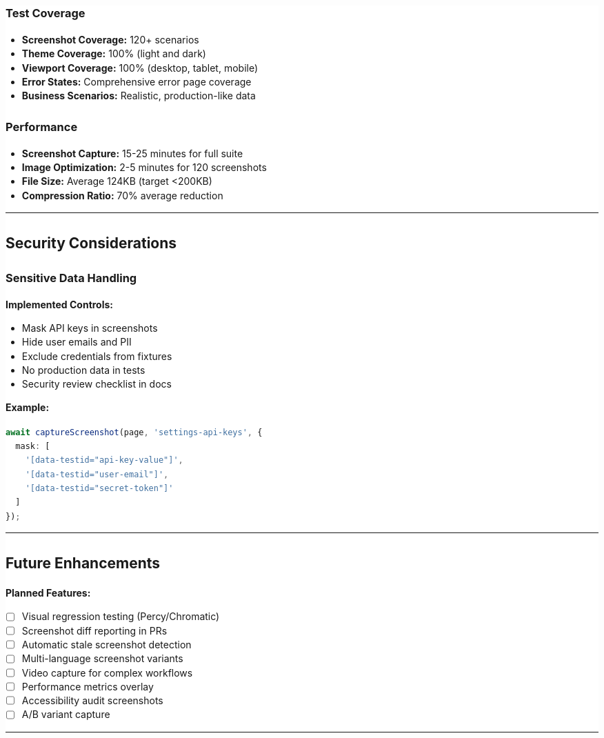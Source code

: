 ### Test Coverage

- **Screenshot Coverage:** 120+ scenarios
- **Theme Coverage:** 100% (light and dark)
- **Viewport Coverage:** 100% (desktop, tablet, mobile)
- **Error States:** Comprehensive error page coverage
- **Business Scenarios:** Realistic, production-like data

### Performance

- **Screenshot Capture:** 15-25 minutes for full suite
- **Image Optimization:** 2-5 minutes for 120 screenshots
- **File Size:** Average 124KB (target <200KB)
- **Compression Ratio:** 70% average reduction

---

## Security Considerations

### Sensitive Data Handling

**Implemented Controls:**
- Mask API keys in screenshots
- Hide user emails and PII
- Exclude credentials from fixtures
- No production data in tests
- Security review checklist in docs

**Example:**
```typescript
await captureScreenshot(page, 'settings-api-keys', {
  mask: [
    '[data-testid="api-key-value"]',
    '[data-testid="user-email"]',
    '[data-testid="secret-token"]'
  ]
});
```

---

## Future Enhancements

**Planned Features:**
- [ ] Visual regression testing (Percy/Chromatic)
- [ ] Screenshot diff reporting in PRs
- [ ] Automatic stale screenshot detection
- [ ] Multi-language screenshot variants
- [ ] Video capture for complex workflows
- [ ] Performance metrics overlay
- [ ] Accessibility audit screenshots
- [ ] A/B variant capture

---